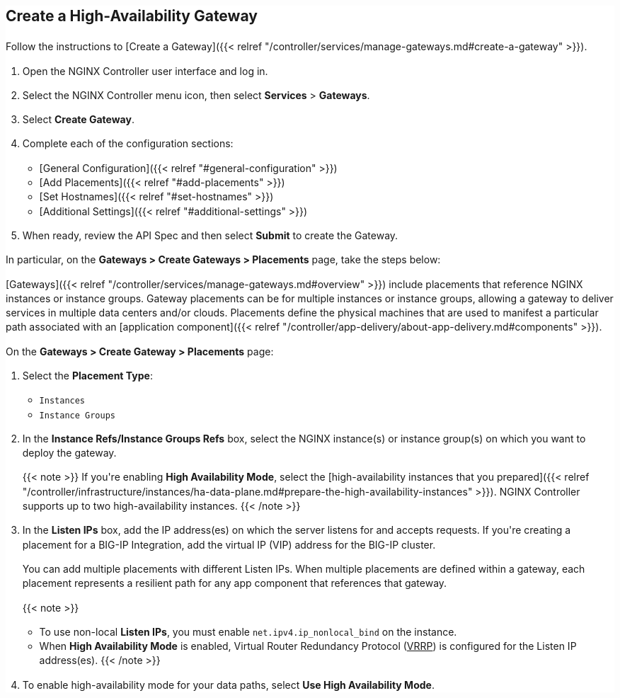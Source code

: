 ## Create a High-Availability Gateway

Follow the instructions to [Create a Gateway]({{< relref "/controller/services/manage-gateways.md#create-a-gateway" >}}).

1. Open the NGINX Controller user interface and log in.
1. Select the NGINX Controller menu icon, then select **Services** > **Gateways**.
1. Select **Create Gateway**.
1. Complete each of the configuration sections:

    - [General Configuration]({{< relref "#general-configuration" >}})
    - [Add Placements]({{< relref "#add-placements" >}})
    - [Set Hostnames]({{< relref "#set-hostnames" >}})
    - [Additional Settings]({{< relref "#additional-settings" >}})

1. When ready, review the API Spec and then select **Submit** to create the Gateway.

In particular, on the **Gateways > Create Gateways > Placements** page, take the steps below:

[Gateways]({{< relref "/controller/services/manage-gateways.md#overview" >}}) include placements that reference NGINX instances or instance groups. Gateway placements can be for multiple instances or instance groups, allowing a gateway to deliver services in multiple data centers and/or clouds. Placements define the physical machines that are used to manifest a particular path associated with an [application component]({{< relref "/controller/app-delivery/about-app-delivery.md#components" >}}).

On the **Gateways > Create Gateway > Placements** page:

1. Select the **Placement Type**:

    - `Instances`
    - `Instance Groups`

1. In the **Instance Refs/Instance Groups Refs** box, select the NGINX instance(s) or instance group(s) on which you want to deploy the gateway.

   {{< note >}}
   If you're enabling **High Availability Mode**, select the [high-availability instances that you prepared]({{< relref "/controller/infrastructure/instances/ha-data-plane.md#prepare-the-high-availability-instances" >}}). NGINX Controller supports up to two high-availability instances.
   {{< /note >}}

1. In the **Listen IPs** box, add the IP address(es) on which the server listens for and accepts requests. If you're creating a placement for a BIG-IP Integration, add the virtual IP (VIP) address for the BIG-IP cluster.

   You can add multiple placements with different Listen IPs. When multiple placements are defined within a gateway, each placement represents a resilient path for any app component that references that gateway.

   {{< note >}}
   - To use non-local **Listen IPs**, you must enable `net.ipv4.ip_nonlocal_bind` on the instance.
   - When **High Availability Mode** is enabled, Virtual Router Redundancy Protocol ([VRRP](https://en.wikipedia.org/wiki/Virtual_Router_Redundancy_Protocol#:~:text=The%20Virtual%20Router%20Redundancy%20Protocol,selections%20on%20an%20IP%20subnetwork.)) is configured for the Listen IP address(es).
   {{< /note >}}

1. To enable high-availability mode for your data paths, select **Use High Availability Mode**.
